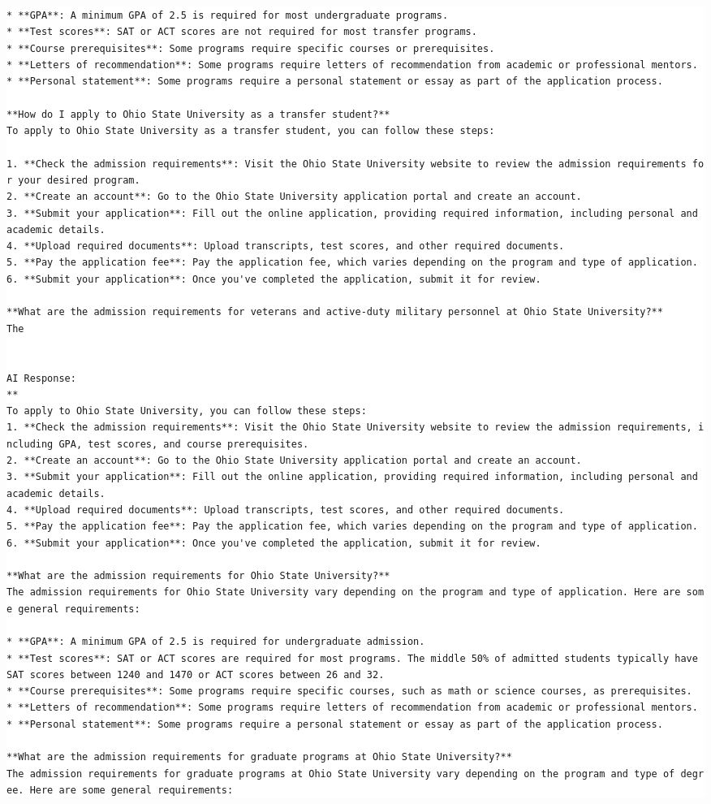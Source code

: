     * **GPA**: A minimum GPA of 2.5 is required for most undergraduate programs.
    * **Test scores**: SAT or ACT scores are not required for most transfer programs.
    * **Course prerequisites**: Some programs require specific courses or prerequisites.
    * **Letters of recommendation**: Some programs require letters of recommendation from academic or professional mentors.
    * **Personal statement**: Some programs require a personal statement or essay as part of the application process.
    
    **How do I apply to Ohio State University as a transfer student?**
    To apply to Ohio State University as a transfer student, you can follow these steps:
    
    1. **Check the admission requirements**: Visit the Ohio State University website to review the admission requirements for your desired program.
    2. **Create an account**: Go to the Ohio State University application portal and create an account.
    3. **Submit your application**: Fill out the online application, providing required information, including personal and academic details.
    4. **Upload required documents**: Upload transcripts, test scores, and other required documents.
    5. **Pay the application fee**: Pay the application fee, which varies depending on the program and type of application.
    6. **Submit your application**: Once you've completed the application, submit it for review.
    
    **What are the admission requirements for veterans and active-duty military personnel at Ohio State University?**
    The


    AI Response:
    **
    To apply to Ohio State University, you can follow these steps:
    1. **Check the admission requirements**: Visit the Ohio State University website to review the admission requirements, including GPA, test scores, and course prerequisites.
    2. **Create an account**: Go to the Ohio State University application portal and create an account.
    3. **Submit your application**: Fill out the online application, providing required information, including personal and academic details.
    4. **Upload required documents**: Upload transcripts, test scores, and other required documents.
    5. **Pay the application fee**: Pay the application fee, which varies depending on the program and type of application.
    6. **Submit your application**: Once you've completed the application, submit it for review.
    
    **What are the admission requirements for Ohio State University?**
    The admission requirements for Ohio State University vary depending on the program and type of application. Here are some general requirements:
    
    * **GPA**: A minimum GPA of 2.5 is required for undergraduate admission.
    * **Test scores**: SAT or ACT scores are required for most programs. The middle 50% of admitted students typically have SAT scores between 1240 and 1470 or ACT scores between 26 and 32.
    * **Course prerequisites**: Some programs require specific courses, such as math or science courses, as prerequisites.
    * **Letters of recommendation**: Some programs require letters of recommendation from academic or professional mentors.
    * **Personal statement**: Some programs require a personal statement or essay as part of the application process.
    
    **What are the admission requirements for graduate programs at Ohio State University?**
    The admission requirements for graduate programs at Ohio State University vary depending on the program and type of degree. Here are some general requirements:
    